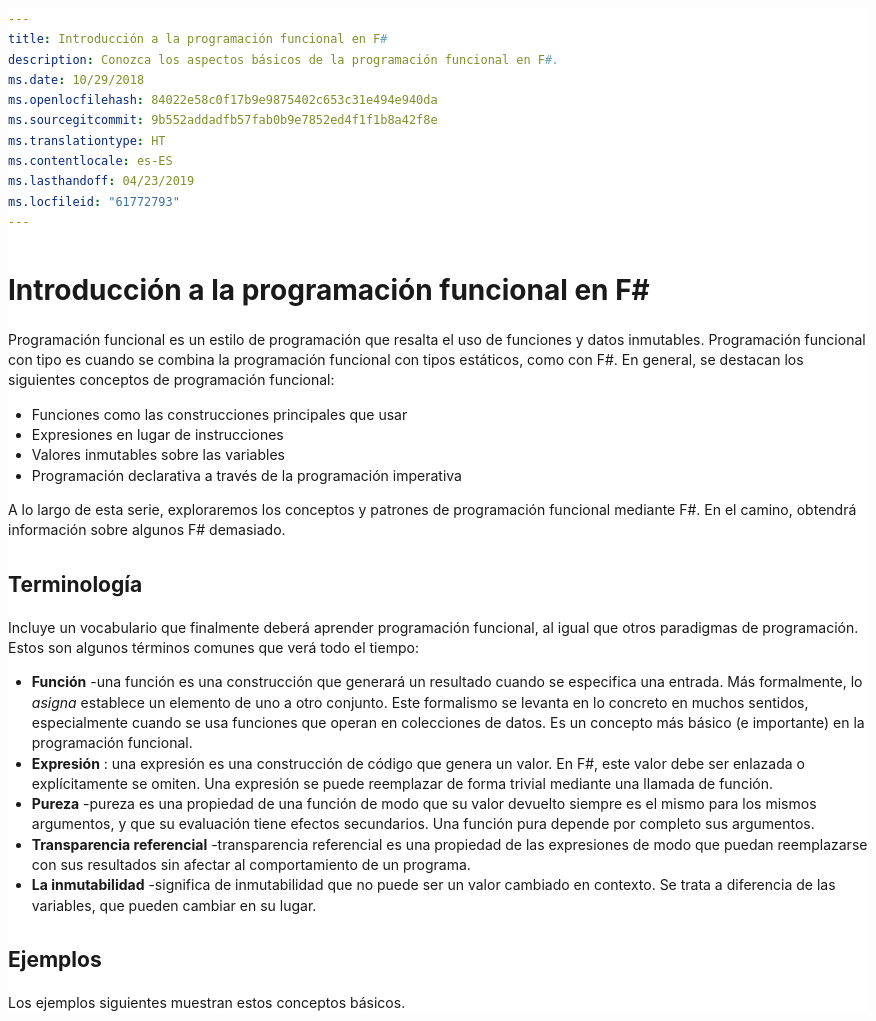 ```yaml
---
title: Introducción a la programación funcional en F#
description: Conozca los aspectos básicos de la programación funcional en F#.
ms.date: 10/29/2018
ms.openlocfilehash: 84022e58c0f17b9e9875402c653c31e494e940da
ms.sourcegitcommit: 9b552addadfb57fab0b9e7852ed4f1f1b8a42f8e
ms.translationtype: HT
ms.contentlocale: es-ES
ms.lasthandoff: 04/23/2019
ms.locfileid: "61772793"
---
```

# <a name="introduction-to-functional-programming-in-f"></a>Introducción a la programación funcional en F\#

Programación funcional es un estilo de programación que resalta el uso de funciones y datos inmutables. Programación funcional con tipo es cuando se combina la programación funcional con tipos estáticos, como con F#. En general, se destacan los siguientes conceptos de programación funcional:

* Funciones como las construcciones principales que usar
* Expresiones en lugar de instrucciones
* Valores inmutables sobre las variables
* Programación declarativa a través de la programación imperativa

A lo largo de esta serie, exploraremos los conceptos y patrones de programación funcional mediante F#. En el camino, obtendrá información sobre algunos F# demasiado.

## <a name="terminology"></a>Terminología

Incluye un vocabulario que finalmente deberá aprender programación funcional, al igual que otros paradigmas de programación. Estos son algunos términos comunes que verá todo el tiempo:

* **Función** -una función es una construcción que generará un resultado cuando se especifica una entrada. Más formalmente, lo _asigna_ establece un elemento de uno a otro conjunto. Este formalismo se levanta en lo concreto en muchos sentidos, especialmente cuando se usa funciones que operan en colecciones de datos. Es un concepto más básico (e importante) en la programación funcional. 
* **Expresión** : una expresión es una construcción de código que genera un valor. En F#, este valor debe ser enlazada o explícitamente se omiten. Una expresión se puede reemplazar de forma trivial mediante una llamada de función.
* **Pureza** -pureza es una propiedad de una función de modo que su valor devuelto siempre es el mismo para los mismos argumentos, y que su evaluación tiene efectos secundarios. Una función pura depende por completo sus argumentos.
* **Transparencia referencial** -transparencia referencial es una propiedad de las expresiones de modo que puedan reemplazarse con sus resultados sin afectar al comportamiento de un programa.
* **La inmutabilidad** -significa de inmutabilidad que no puede ser un valor cambiado en contexto. Se trata a diferencia de las variables, que pueden cambiar en su lugar.

## <a name="examples"></a>Ejemplos

Los ejemplos siguientes muestran estos conceptos básicos.
